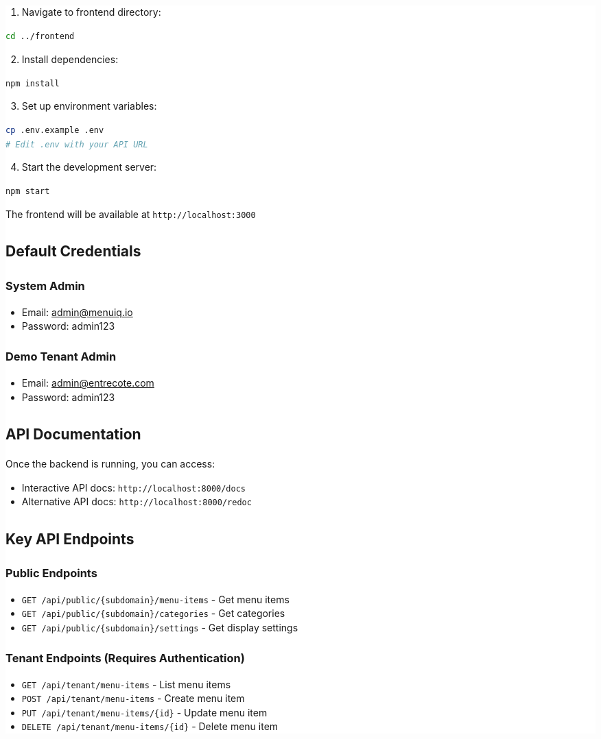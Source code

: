 1. Navigate to frontend directory:
```bash
cd ../frontend
```

2. Install dependencies:
```bash
npm install
```

3. Set up environment variables:
```bash
cp .env.example .env
# Edit .env with your API URL
```

4. Start the development server:
```bash
npm start
```

The frontend will be available at `http://localhost:3000`

## Default Credentials

### System Admin
- Email: admin@menuiq.io
- Password: admin123

### Demo Tenant Admin
- Email: admin@entrecote.com
- Password: admin123

## API Documentation

Once the backend is running, you can access:
- Interactive API docs: `http://localhost:8000/docs`
- Alternative API docs: `http://localhost:8000/redoc`

## Key API Endpoints

### Public Endpoints
- `GET /api/public/{subdomain}/menu-items` - Get menu items
- `GET /api/public/{subdomain}/categories` - Get categories
- `GET /api/public/{subdomain}/settings` - Get display settings

### Tenant Endpoints (Requires Authentication)
- `GET /api/tenant/menu-items` - List menu items
- `POST /api/tenant/menu-items` - Create menu item
- `PUT /api/tenant/menu-items/{id}` - Update menu item
- `DELETE /api/tenant/menu-items/{id}` - Delete menu item
